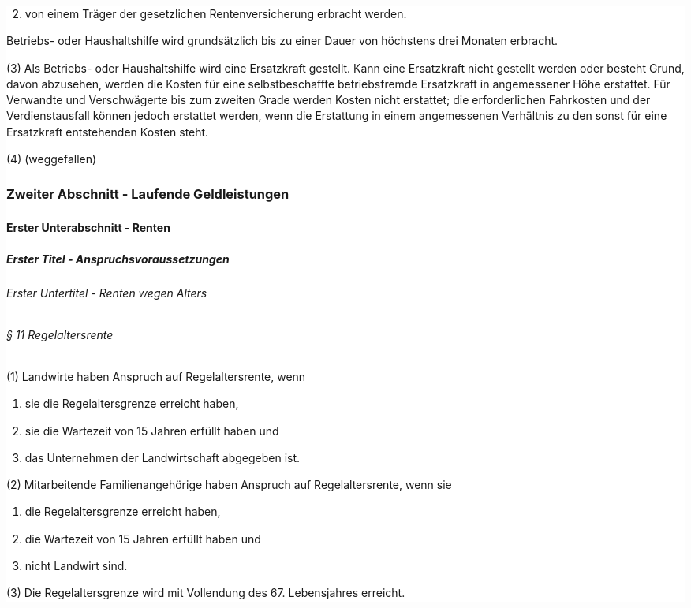 
2.  von einem Träger der gesetzlichen Rentenversicherung erbracht werden.



Betriebs- oder Haushaltshilfe wird grundsätzlich bis zu einer Dauer
von höchstens drei Monaten erbracht.

(3) Als Betriebs- oder Haushaltshilfe wird eine Ersatzkraft gestellt.
Kann eine Ersatzkraft nicht gestellt werden oder besteht Grund, davon
abzusehen, werden die Kosten für eine selbstbeschaffte betriebsfremde
Ersatzkraft in angemessener Höhe erstattet. Für Verwandte und
Verschwägerte bis zum zweiten Grade werden Kosten nicht erstattet; die
erforderlichen Fahrkosten und der Verdienstausfall können jedoch
erstattet werden, wenn die Erstattung in einem angemessenen Verhältnis
zu den sonst für eine Ersatzkraft entstehenden Kosten steht.

(4) (weggefallen)


### Zweiter Abschnitt - Laufende Geldleistungen



#### Erster Unterabschnitt - Renten



##### Erster Titel - Anspruchsvoraussetzungen



###### Erster Untertitel - Renten wegen Alters



###### § 11 Regelaltersrente

(1) Landwirte haben Anspruch auf Regelaltersrente, wenn

1.  sie die Regelaltersgrenze erreicht haben,


2.  sie die Wartezeit von 15 Jahren erfüllt haben und


3.  das Unternehmen der Landwirtschaft abgegeben ist.




(2) Mitarbeitende Familienangehörige haben Anspruch auf
Regelaltersrente, wenn sie

1.  die Regelaltersgrenze erreicht haben,


2.  die Wartezeit von 15 Jahren erfüllt haben und


3.  nicht Landwirt sind.




(3) Die Regelaltersgrenze wird mit Vollendung des 67. Lebensjahres
erreicht.
